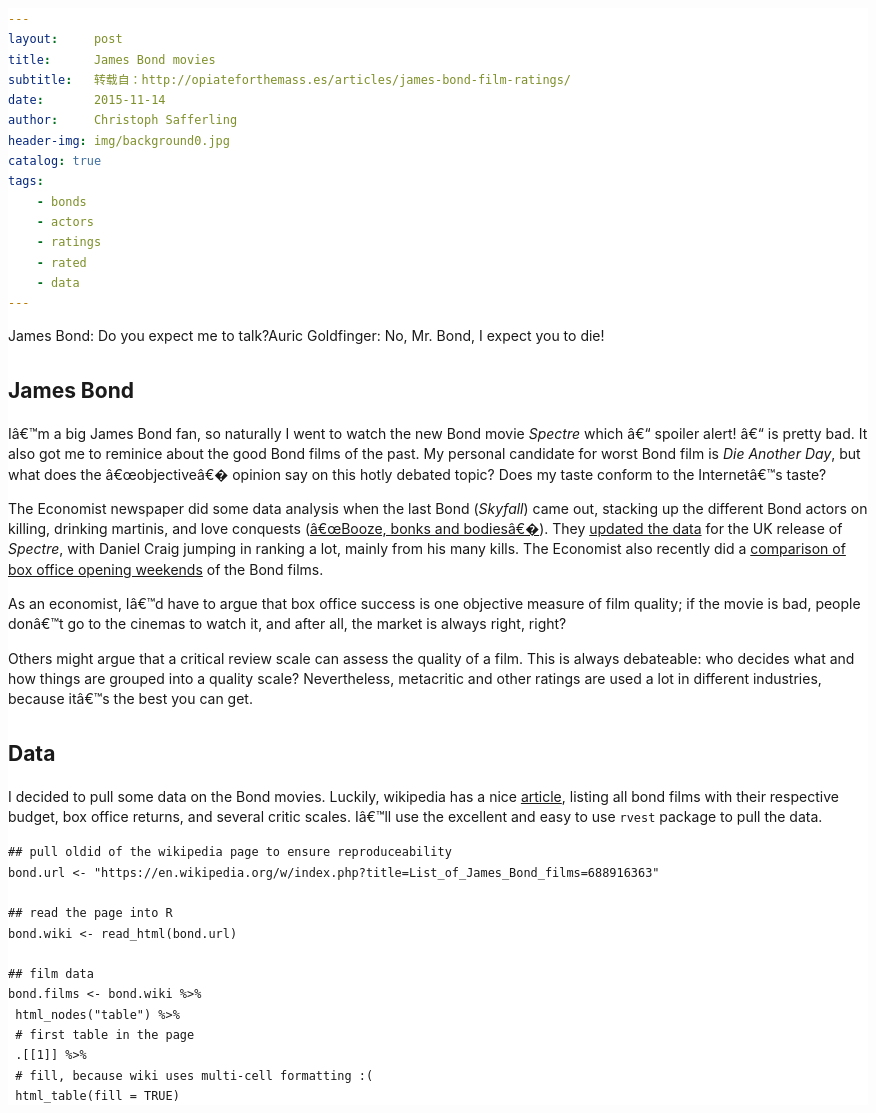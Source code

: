 ```yaml
---
layout:     post
title:      James Bond movies
subtitle:   转载自：http://opiateforthemass.es/articles/james-bond-film-ratings/
date:       2015-11-14
author:     Christoph Safferling
header-img: img/background0.jpg
catalog: true
tags:
    - bonds
    - actors
    - ratings
    - rated
    - data
---
```


> 
James Bond: Do you expect me to talk?Auric Goldfinger: No, Mr. Bond, I expect you to die!


## James Bond

Iâ€™m a big James Bond fan, so naturally I went to watch the new Bond movie *Spectre* which â€“ spoiler alert! â€“ is pretty bad. It also got me to reminice about the good Bond films of the past. My personal candidate for worst Bond film is *Die Another Day*, but what does the â€œobjectiveâ€� opinion say on this hotly debated topic? Does my taste conform to the Internetâ€™s taste?

The Economist newspaper did some data analysis when the last Bond (*Skyfall*) came out, stacking up the different Bond actors on killing, drinking martinis, and love conquests ([â€œBooze, bonks and bodiesâ€�](http://www.economist.com/news/books-and-arts/21564816-various-bonds-are-more-different-you-think)). They [updated the data](http://www.economist.com/blogs/graphicdetail/2015/10/daily-chart-13) for the UK release of *Spectre*, with Daniel Craig jumping in ranking a lot, mainly from his many kills. The Economist also recently did a [comparison of box office opening weekends](http://www.economist.com/blogs/graphicdetail/2015/11/daily-chart-5) of the Bond films.

As an economist, Iâ€™d have to argue that box office success is one objective measure of film quality; if the movie is bad, people donâ€™t go to the cinemas to watch it, and after all, the market is always right, right?

Others might argue that a critical review scale can assess the quality of a film. This is always debateable: who decides what and how things are grouped into a quality scale? Nevertheless, metacritic and other ratings are used a lot in different industries, because itâ€™s the best you can get.

## Data

I decided to pull some data on the Bond movies. Luckily, wikipedia has a nice [article](https://en.wikipedia.org/wiki/List_of_James_Bond_films), listing all bond films with their respective budget, box office returns, and several critic scales. Iâ€™ll use the excellent and easy to use `rvest` package to pull the data.

```
## pull oldid of the wikipedia page to ensure reproduceability
bond.url <- "https://en.wikipedia.org/w/index.php?title=List_of_James_Bond_films=688916363"

## read the page into R
bond.wiki <- read_html(bond.url)

## film data
bond.films <- bond.wiki %>%
 html_nodes("table") %>%
 # first table in the page
 .[[1]] %>%
 # fill, because wiki uses multi-cell formatting :(
 html_table(fill = TRUE) 
```